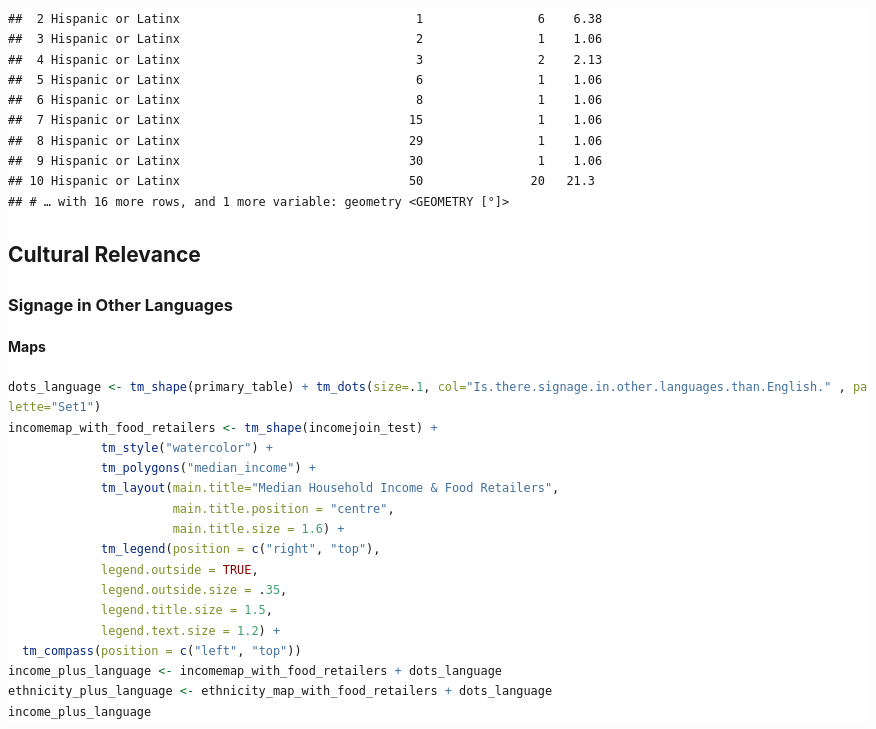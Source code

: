     ##  2 Hispanic or Latinx                                 1                6    6.38
    ##  3 Hispanic or Latinx                                 2                1    1.06
    ##  4 Hispanic or Latinx                                 3                2    2.13
    ##  5 Hispanic or Latinx                                 6                1    1.06
    ##  6 Hispanic or Latinx                                 8                1    1.06
    ##  7 Hispanic or Latinx                                15                1    1.06
    ##  8 Hispanic or Latinx                                29                1    1.06
    ##  9 Hispanic or Latinx                                30                1    1.06
    ## 10 Hispanic or Latinx                                50               20   21.3 
    ## # … with 16 more rows, and 1 more variable: geometry <GEOMETRY [°]>

## Cultural Relevance

### Signage in Other Languages

#### Maps

``` r
dots_language <- tm_shape(primary_table) + tm_dots(size=.1, col="Is.there.signage.in.other.languages.than.English." , palette="Set1")
incomemap_with_food_retailers <- tm_shape(incomejoin_test) +
             tm_style("watercolor") +
             tm_polygons("median_income") +
             tm_layout(main.title="Median Household Income & Food Retailers",
                       main.title.position = "centre",
                       main.title.size = 1.6) +
             tm_legend(position = c("right", "top"),
             legend.outside = TRUE,
             legend.outside.size = .35,
             legend.title.size = 1.5,
             legend.text.size = 1.2) +
  tm_compass(position = c("left", "top"))
income_plus_language <- incomemap_with_food_retailers + dots_language
ethnicity_plus_language <- ethnicity_map_with_food_retailers + dots_language
income_plus_language
```
